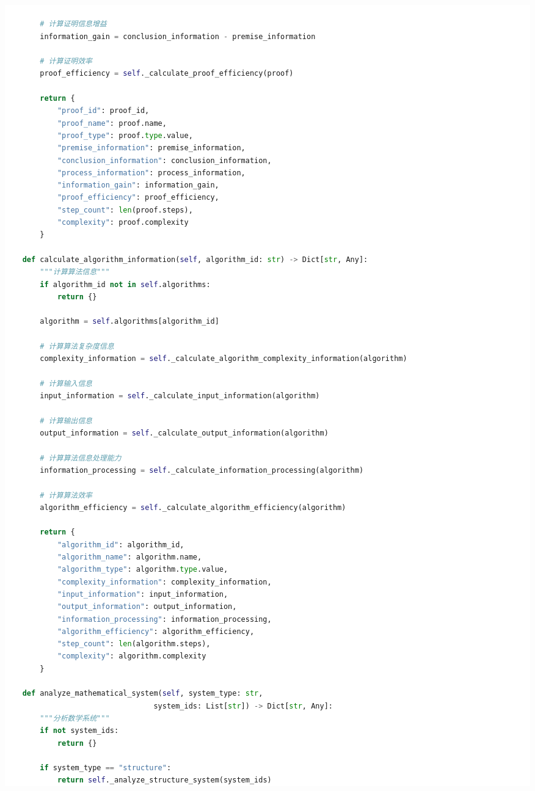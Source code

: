 ```python
        
        # 计算证明信息增益
        information_gain = conclusion_information - premise_information
        
        # 计算证明效率
        proof_efficiency = self._calculate_proof_efficiency(proof)
        
        return {
            "proof_id": proof_id,
            "proof_name": proof.name,
            "proof_type": proof.type.value,
            "premise_information": premise_information,
            "conclusion_information": conclusion_information,
            "process_information": process_information,
            "information_gain": information_gain,
            "proof_efficiency": proof_efficiency,
            "step_count": len(proof.steps),
            "complexity": proof.complexity
        }
    
    def calculate_algorithm_information(self, algorithm_id: str) -> Dict[str, Any]:
        """计算算法信息"""
        if algorithm_id not in self.algorithms:
            return {}
        
        algorithm = self.algorithms[algorithm_id]
        
        # 计算算法复杂度信息
        complexity_information = self._calculate_algorithm_complexity_information(algorithm)
        
        # 计算输入信息
        input_information = self._calculate_input_information(algorithm)
        
        # 计算输出信息
        output_information = self._calculate_output_information(algorithm)
        
        # 计算算法信息处理能力
        information_processing = self._calculate_information_processing(algorithm)
        
        # 计算算法效率
        algorithm_efficiency = self._calculate_algorithm_efficiency(algorithm)
        
        return {
            "algorithm_id": algorithm_id,
            "algorithm_name": algorithm.name,
            "algorithm_type": algorithm.type.value,
            "complexity_information": complexity_information,
            "input_information": input_information,
            "output_information": output_information,
            "information_processing": information_processing,
            "algorithm_efficiency": algorithm_efficiency,
            "step_count": len(algorithm.steps),
            "complexity": algorithm.complexity
        }
    
    def analyze_mathematical_system(self, system_type: str, 
                                  system_ids: List[str]) -> Dict[str, Any]:
        """分析数学系统"""
        if not system_ids:
            return {}
        
        if system_type == "structure":
            return self._analyze_structure_system(system_ids)
```